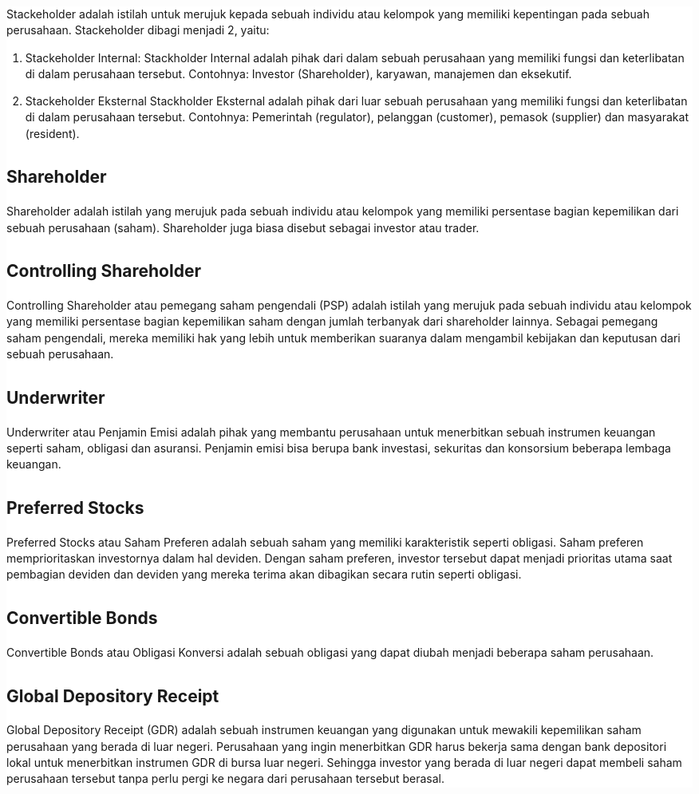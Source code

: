 Stackeholder adalah istilah untuk merujuk kepada sebuah individu atau kelompok yang memiliki kepentingan pada sebuah perusahaan. Stackeholder dibagi menjadi 2, yaitu:

1. Stackeholder Internal:
Stackholder Internal adalah pihak dari dalam sebuah perusahaan yang memiliki fungsi dan keterlibatan di dalam perusahaan tersebut. Contohnya: Investor (Shareholder), karyawan, manajemen dan eksekutif.

2. Stackeholder Eksternal
Stackholder Eksternal adalah pihak dari luar sebuah perusahaan yang memiliki fungsi dan keterlibatan di dalam perusahaan tersebut. Contohnya: Pemerintah (regulator), pelanggan (customer), pemasok (supplier) dan masyarakat (resident).

## Shareholder

Shareholder adalah istilah yang merujuk pada sebuah individu atau kelompok yang memiliki persentase bagian kepemilikan dari sebuah perusahaan (saham). Shareholder juga biasa disebut sebagai investor atau trader.

## Controlling Shareholder

Controlling Shareholder atau pemegang saham pengendali (PSP) adalah istilah yang merujuk pada sebuah individu atau kelompok yang memiliki persentase bagian kepemilikan saham dengan jumlah terbanyak dari shareholder lainnya. Sebagai pemegang saham pengendali, mereka memiliki hak yang lebih untuk memberikan suaranya dalam mengambil kebijakan dan keputusan dari sebuah perusahaan.

## Underwriter

Underwriter atau Penjamin Emisi adalah pihak yang membantu  perusahaan untuk menerbitkan sebuah instrumen keuangan seperti saham, obligasi dan asuransi. Penjamin emisi bisa berupa bank investasi, sekuritas dan konsorsium beberapa lembaga keuangan.

## Preferred Stocks

Preferred Stocks atau Saham Preferen adalah sebuah saham yang memiliki karakteristik seperti obligasi. Saham preferen memprioritaskan investornya dalam hal deviden. Dengan saham preferen, investor tersebut dapat menjadi prioritas utama saat pembagian deviden dan deviden yang mereka terima akan dibagikan secara rutin seperti obligasi.

## Convertible Bonds

Convertible Bonds atau Obligasi Konversi adalah sebuah obligasi yang dapat diubah menjadi beberapa saham perusahaan.

## Global Depository Receipt

Global Depository Receipt (GDR) adalah sebuah instrumen keuangan yang digunakan untuk mewakili kepemilikan saham perusahaan yang berada di luar negeri. Perusahaan yang ingin menerbitkan GDR harus bekerja sama dengan bank depositori lokal untuk menerbitkan instrumen GDR di bursa luar negeri. Sehingga investor yang berada di luar negeri dapat membeli saham perusahaan tersebut tanpa perlu pergi ke negara dari perusahaan tersebut berasal.
